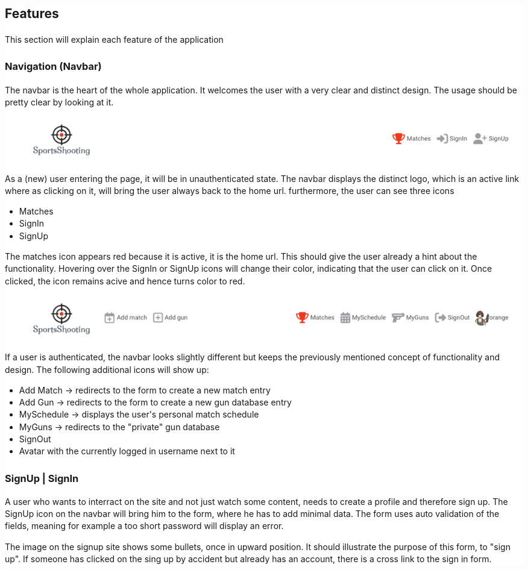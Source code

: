 
## Features

This section will explain each feature of the application

### Navigation (Navbar)

The navbar is the heart of the whole application. It welcomes the user with a very clear and distinct design. The usage should be pretty clear by looking at it.

![Navbar unauthenticated](docs/images/feat_nav_unauth.png)

As a (new) user entering the page, it will be in unauthenticated state. The navbar displays the distinct logo, which is an active link where as clicking on it, will bring the user always back to the home url. furthermore, the user can see three icons
- Matches
- SignIn
- SignUp

The matches icon appears red because it is active, it is the home url. This should give the user already a hint about the functionality.
Hovering over the SignIn or SignUp icons will change their color, indicating that the user can click on it. Once clicked, the icon remains acive and hence turns color to red.

![Navbar authenticated](docs/images/feat_nav_auth.png)

If a user is authenticated, the navbar looks slightly different but keeps the previously mentioned concept of functionality and design.
The following additional icons will show up:
- Add Match -> redirects to the form to create a new match entry
- Add Gun -> redirects to the form to create a new gun database entry
- MySchedule -> displays the user's personal match schedule
- MyGuns -> redirects to the "private" gun database
- SignOut
- Avatar with the currently logged in username next to it

### SignUp | SignIn

A user who wants to interract on the site and not just watch some content, needs to create a profile and therefore sign up. The SignUp icon on the navbar will bring him to the form, where he has to add minimal data. The form uses auto validation of the fields, meaning for example a too short password will display an error.

The image on the signup site shows some bullets, once in upward position. It should illustrate the purpose of this form, to "sign up".
If someone has clicked on the sing up by accident but already has an account, there is a cross link to the sign in form.
